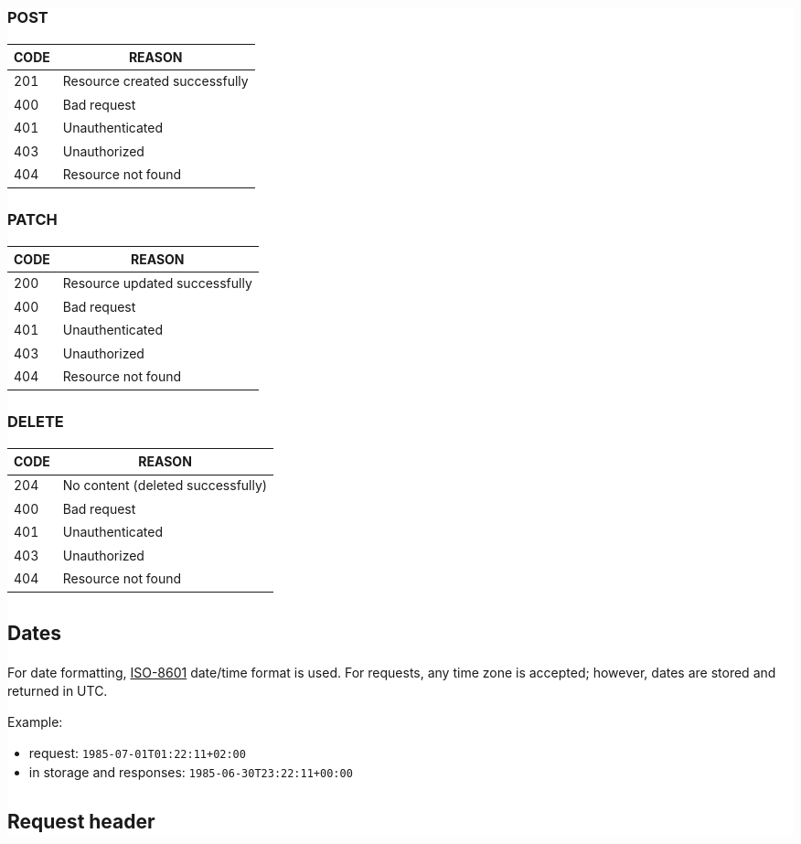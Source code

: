 ### POST

| CODE | REASON |
| --- | --- |
| 201 | Resource created successfully |
| 400| Bad request |
| 401| Unauthenticated |
| 403 |  Unauthorized|
|404  | Resource not found |

### PATCH

| CODE | REASON |
| --- | --- |
| 200 | Resource updated successfully |
| 400| Bad request |
| 401| Unauthenticated |
| 403 |  Unauthorized|
|404  | Resource not found |

### DELETE

| CODE | REASON |
| --- | --- |
| 204 | No content (deleted successfully) |
| 400| Bad request |
| 401| Unauthenticated |
| 403 |  Unauthorized|
|404  | Resource not found |


## Dates

For date formatting, [ISO-8601](https://www.iso.org/iso-8601-date-and-time-format.html) date/time format is used. For requests, any time zone is accepted; however, dates are stored and returned in UTC.

Example:
* request: `1985-07-01T01:22:11+02:00`
* in storage and responses: `1985-06-30T23:22:11+00:00`

## Request header
